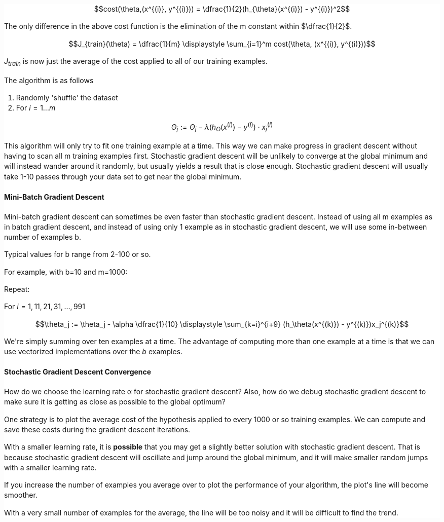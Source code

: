 $$cost(\theta,(x^{(i)}, y^{(i)})) = \dfrac{1}{2}(h_{\theta}(x^{(i)}) - y^{(i)})^2$$

The only difference in the above cost function is the elimination of the m constant within $\dfrac{1}{2}$.

$$J_{train}(\theta) = \dfrac{1}{m} \displaystyle \sum_{i=1}^m cost(\theta, (x^{(i)}, y^{(i)}))$$

$J_{train}$ is now just the average of the cost applied to all of our training examples.

The algorithm is as follows

1. Randomly 'shuffle' the dataset
2. For $i = 1\dots m$

  $$\Theta_j := \Theta_j − \lambda (h_{\Theta}(x^{(i)}) − y^{(i)}) \cdot x^{(i)}_j$$

This algorithm will only try to fit one training example at a time. This way we can make progress in gradient descent without having to scan all m training examples first. Stochastic gradient descent will be unlikely to converge at the global minimum and will instead wander around it randomly, but usually yields a result that is close enough. Stochastic gradient descent will usually take 1-10 passes through your data set to get near the global minimum.


#### Mini-Batch Gradient Descent

Mini-batch gradient descent can sometimes be even faster than stochastic gradient descent. Instead of using all m examples as in batch gradient descent, and instead of using only 1 example as in stochastic gradient descent, we will use some in-between number of examples b.

Typical values for b range from 2-100 or so.

For example, with b=10 and m=1000:

Repeat:

For $i = 1,11,21,31,\dots,991$

$$\theta_j := \theta_j - \alpha \dfrac{1}{10} \displaystyle \sum_{k=i}^{i+9} (h_\theta(x^{(k)}) - y^{(k)})x_j^{(k)}$$

We're simply summing over ten examples at a time. The advantage of computing more than one example at a time is that we can use vectorized implementations over the $b$ examples.


#### Stochastic Gradient Descent Convergence

How do we choose the learning rate α for stochastic gradient descent? Also, how do we debug stochastic gradient descent to make sure it is getting as close as possible to the global optimum?

One strategy is to plot the average cost of the hypothesis applied to every 1000 or so training examples. We can compute and save these costs during the gradient descent iterations.

With a smaller learning rate, it is __possible__ that you may get a slightly better solution with stochastic gradient descent. That is because stochastic gradient descent will oscillate and jump around the global minimum, and it will make smaller random jumps with a smaller learning rate.

If you increase the number of examples you average over to plot the performance of your algorithm, the plot's line will become smoother.

With a very small number of examples for the average, the line will be too noisy and it will be difficult to find the trend.
